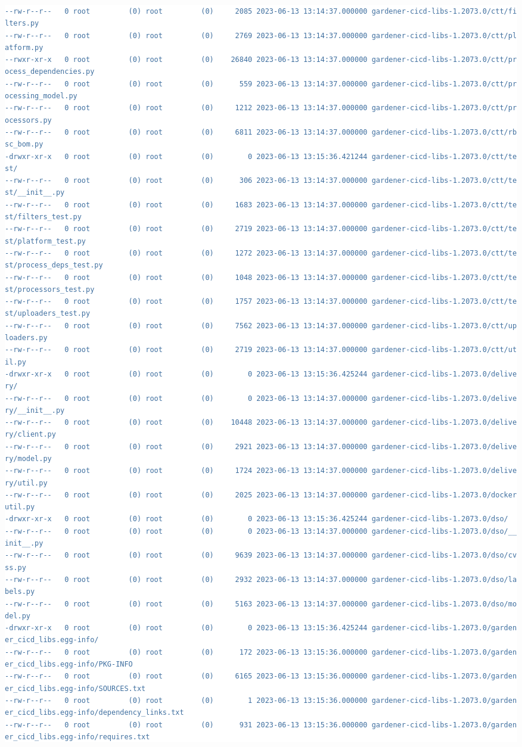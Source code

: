 ```diff
--rw-r--r--   0 root         (0) root         (0)     2085 2023-06-13 13:14:37.000000 gardener-cicd-libs-1.2073.0/ctt/filters.py
--rw-r--r--   0 root         (0) root         (0)     2769 2023-06-13 13:14:37.000000 gardener-cicd-libs-1.2073.0/ctt/platform.py
--rwxr-xr-x   0 root         (0) root         (0)    26840 2023-06-13 13:14:37.000000 gardener-cicd-libs-1.2073.0/ctt/process_dependencies.py
--rw-r--r--   0 root         (0) root         (0)      559 2023-06-13 13:14:37.000000 gardener-cicd-libs-1.2073.0/ctt/processing_model.py
--rw-r--r--   0 root         (0) root         (0)     1212 2023-06-13 13:14:37.000000 gardener-cicd-libs-1.2073.0/ctt/processors.py
--rw-r--r--   0 root         (0) root         (0)     6811 2023-06-13 13:14:37.000000 gardener-cicd-libs-1.2073.0/ctt/rbsc_bom.py
-drwxr-xr-x   0 root         (0) root         (0)        0 2023-06-13 13:15:36.421244 gardener-cicd-libs-1.2073.0/ctt/test/
--rw-r--r--   0 root         (0) root         (0)      306 2023-06-13 13:14:37.000000 gardener-cicd-libs-1.2073.0/ctt/test/__init__.py
--rw-r--r--   0 root         (0) root         (0)     1683 2023-06-13 13:14:37.000000 gardener-cicd-libs-1.2073.0/ctt/test/filters_test.py
--rw-r--r--   0 root         (0) root         (0)     2719 2023-06-13 13:14:37.000000 gardener-cicd-libs-1.2073.0/ctt/test/platform_test.py
--rw-r--r--   0 root         (0) root         (0)     1272 2023-06-13 13:14:37.000000 gardener-cicd-libs-1.2073.0/ctt/test/process_deps_test.py
--rw-r--r--   0 root         (0) root         (0)     1048 2023-06-13 13:14:37.000000 gardener-cicd-libs-1.2073.0/ctt/test/processors_test.py
--rw-r--r--   0 root         (0) root         (0)     1757 2023-06-13 13:14:37.000000 gardener-cicd-libs-1.2073.0/ctt/test/uploaders_test.py
--rw-r--r--   0 root         (0) root         (0)     7562 2023-06-13 13:14:37.000000 gardener-cicd-libs-1.2073.0/ctt/uploaders.py
--rw-r--r--   0 root         (0) root         (0)     2719 2023-06-13 13:14:37.000000 gardener-cicd-libs-1.2073.0/ctt/util.py
-drwxr-xr-x   0 root         (0) root         (0)        0 2023-06-13 13:15:36.425244 gardener-cicd-libs-1.2073.0/delivery/
--rw-r--r--   0 root         (0) root         (0)        0 2023-06-13 13:14:37.000000 gardener-cicd-libs-1.2073.0/delivery/__init__.py
--rw-r--r--   0 root         (0) root         (0)    10448 2023-06-13 13:14:37.000000 gardener-cicd-libs-1.2073.0/delivery/client.py
--rw-r--r--   0 root         (0) root         (0)     2921 2023-06-13 13:14:37.000000 gardener-cicd-libs-1.2073.0/delivery/model.py
--rw-r--r--   0 root         (0) root         (0)     1724 2023-06-13 13:14:37.000000 gardener-cicd-libs-1.2073.0/delivery/util.py
--rw-r--r--   0 root         (0) root         (0)     2025 2023-06-13 13:14:37.000000 gardener-cicd-libs-1.2073.0/dockerutil.py
-drwxr-xr-x   0 root         (0) root         (0)        0 2023-06-13 13:15:36.425244 gardener-cicd-libs-1.2073.0/dso/
--rw-r--r--   0 root         (0) root         (0)        0 2023-06-13 13:14:37.000000 gardener-cicd-libs-1.2073.0/dso/__init__.py
--rw-r--r--   0 root         (0) root         (0)     9639 2023-06-13 13:14:37.000000 gardener-cicd-libs-1.2073.0/dso/cvss.py
--rw-r--r--   0 root         (0) root         (0)     2932 2023-06-13 13:14:37.000000 gardener-cicd-libs-1.2073.0/dso/labels.py
--rw-r--r--   0 root         (0) root         (0)     5163 2023-06-13 13:14:37.000000 gardener-cicd-libs-1.2073.0/dso/model.py
-drwxr-xr-x   0 root         (0) root         (0)        0 2023-06-13 13:15:36.425244 gardener-cicd-libs-1.2073.0/gardener_cicd_libs.egg-info/
--rw-r--r--   0 root         (0) root         (0)      172 2023-06-13 13:15:36.000000 gardener-cicd-libs-1.2073.0/gardener_cicd_libs.egg-info/PKG-INFO
--rw-r--r--   0 root         (0) root         (0)     6165 2023-06-13 13:15:36.000000 gardener-cicd-libs-1.2073.0/gardener_cicd_libs.egg-info/SOURCES.txt
--rw-r--r--   0 root         (0) root         (0)        1 2023-06-13 13:15:36.000000 gardener-cicd-libs-1.2073.0/gardener_cicd_libs.egg-info/dependency_links.txt
--rw-r--r--   0 root         (0) root         (0)      931 2023-06-13 13:15:36.000000 gardener-cicd-libs-1.2073.0/gardener_cicd_libs.egg-info/requires.txt
```